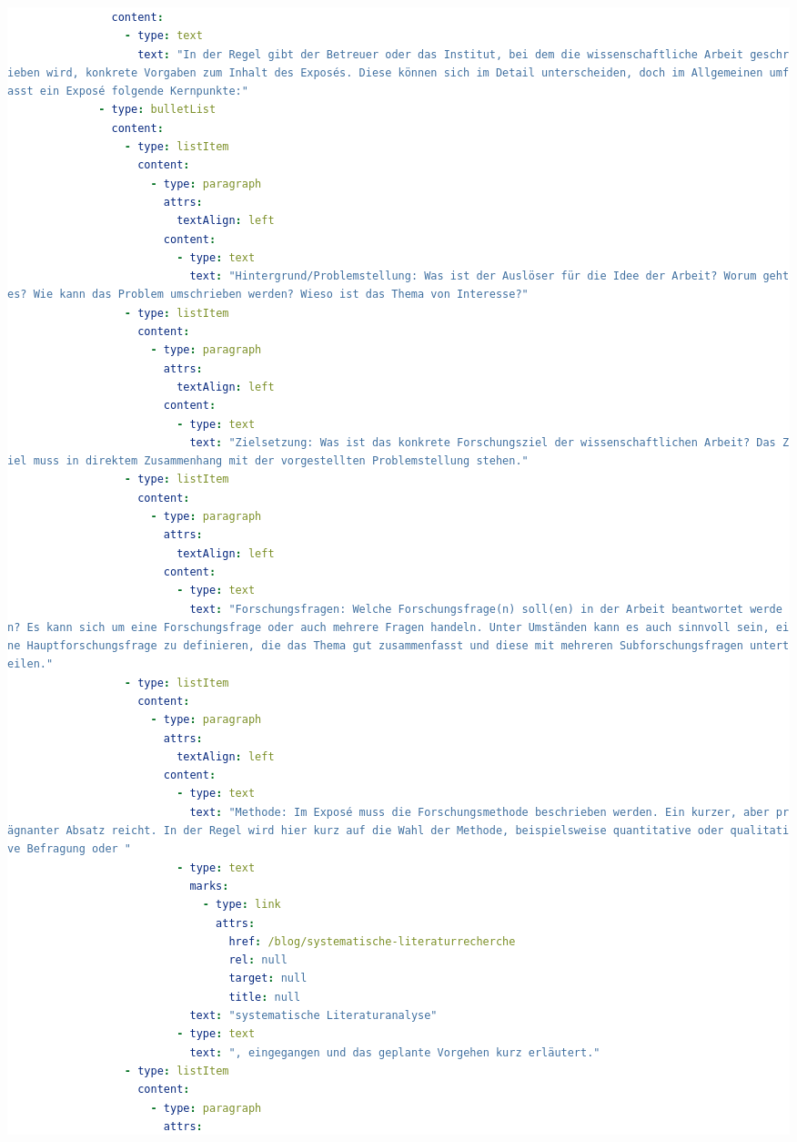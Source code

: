 ```yaml
                content:
                  - type: text
                    text: "In der Regel gibt der Betreuer oder das Institut, bei dem die wissenschaftliche Arbeit geschrieben wird, konkrete Vorgaben zum Inhalt des Exposés. Diese können sich im Detail unterscheiden, doch im Allgemeinen umfasst ein Exposé folgende Kernpunkte:"
              - type: bulletList
                content:
                  - type: listItem
                    content:
                      - type: paragraph
                        attrs:
                          textAlign: left
                        content:
                          - type: text
                            text: "Hintergrund/Problemstellung: Was ist der Auslöser für die Idee der Arbeit? Worum geht es? Wie kann das Problem umschrieben werden? Wieso ist das Thema von Interesse?"
                  - type: listItem
                    content:
                      - type: paragraph
                        attrs:
                          textAlign: left
                        content:
                          - type: text
                            text: "Zielsetzung: Was ist das konkrete Forschungsziel der wissenschaftlichen Arbeit? Das Ziel muss in direktem Zusammenhang mit der vorgestellten Problemstellung stehen."
                  - type: listItem
                    content:
                      - type: paragraph
                        attrs:
                          textAlign: left
                        content:
                          - type: text
                            text: "Forschungsfragen: Welche Forschungsfrage(n) soll(en) in der Arbeit beantwortet werden? Es kann sich um eine Forschungsfrage oder auch mehrere Fragen handeln. Unter Umständen kann es auch sinnvoll sein, eine Hauptforschungsfrage zu definieren, die das Thema gut zusammenfasst und diese mit mehreren Subforschungsfragen unterteilen."
                  - type: listItem
                    content:
                      - type: paragraph
                        attrs:
                          textAlign: left
                        content:
                          - type: text
                            text: "Methode: Im Exposé muss die Forschungsmethode beschrieben werden. Ein kurzer, aber prägnanter Absatz reicht. In der Regel wird hier kurz auf die Wahl der Methode, beispielsweise quantitative oder qualitative Befragung oder "
                          - type: text
                            marks:
                              - type: link
                                attrs:
                                  href: /blog/systematische-literaturrecherche
                                  rel: null
                                  target: null
                                  title: null
                            text: "systematische Literaturanalyse"
                          - type: text
                            text: ", eingegangen und das geplante Vorgehen kurz erläutert."
                  - type: listItem
                    content:
                      - type: paragraph
                        attrs:
```